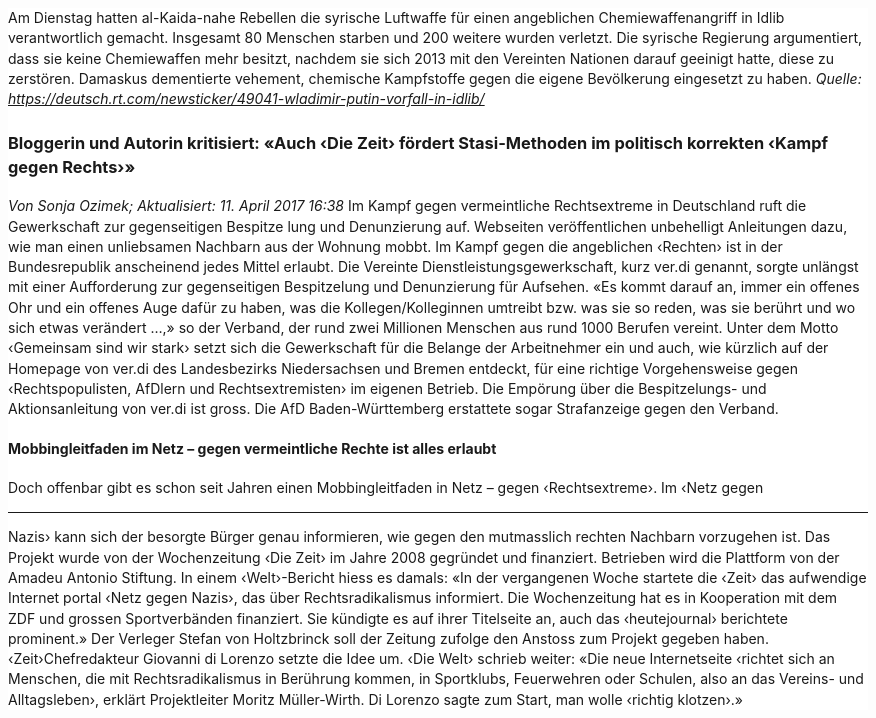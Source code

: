 Am Dienstag hatten al-Kaida-nahe Rebellen die syrische Luftwaffe für einen angeblichen Chemiewaffenangriff
in Idlib verantwortlich gemacht. Insgesamt 80 Menschen starben und 200 weitere wurden verletzt. Die syrische
Regierung argumentiert, dass sie keine Chemiewaffen mehr besitzt, nachdem sie sich 2013 mit den Vereinten
Nationen darauf geeinigt hatte, diese zu zerstören. Damaskus dementierte vehement, chemische Kampfstoffe
gegen die eigene Bevölkerung eingesetzt zu haben.
_Quelle: https://deutsch.rt.com/newsticker/49041-wladimir-putin-vorfall-in-idlib/_

### Bloggerin und Autorin kritisiert: «Auch ‹Die Zeit› fördert Stasi-Methoden im politisch korrekten ‹Kampf gegen Rechts›»
_Von Sonja Ozimek; Aktualisiert: 11. April 2017 16:38_
Im Kampf gegen vermeintliche Rechtsextreme in Deutschland ruft die Gewerkschaft zur gegenseitigen Bespitze lung und Denunzierung auf. Webseiten veröffentlichen unbehelligt Anleitungen dazu, wie man einen unliebsamen Nachbarn aus der Wohnung mobbt. Im Kampf gegen die angeblichen ‹Rechten› ist in der Bundesrepublik
anscheinend jedes Mittel erlaubt.
Die Vereinte Dienstleistungsgewerkschaft, kurz ver.di genannt, sorgte unlängst mit einer Aufforderung zur
gegenseitigen Bespitzelung und Denunzierung für Aufsehen.
«Es kommt darauf an, immer ein offenes Ohr und ein offenes Auge dafür zu haben, was die Kollegen/Kolleginnen
umtreibt bzw. was sie so reden, was sie berührt und wo sich etwas verändert …,» so der Verband, der rund zwei
Millionen Menschen aus rund 1000 Berufen vereint.
Unter dem Motto ‹Gemeinsam sind wir stark› setzt sich die Gewerkschaft für die Belange der Arbeitnehmer ein
und auch, wie kürzlich auf der Homepage von ver.di des Landesbezirks Niedersachsen und Bremen entdeckt,
für eine richtige Vorgehensweise gegen ‹Rechtspopulisten, AfDlern und Rechtsextremisten› im eigenen Betrieb.
Die Empörung über die Bespitzelungs- und Aktionsanleitung von ver.di ist gross. Die AfD Baden-Württemberg
erstattete sogar Strafanzeige gegen den Verband.

#### Mobbingleitfaden im Netz – gegen vermeintliche Rechte ist alles erlaubt
Doch offenbar gibt es schon seit Jahren einen Mobbingleitfaden in Netz – gegen ‹Rechtsextreme›. Im ‹Netz gegen


-----

Nazis› kann sich der besorgte Bürger genau informieren, wie gegen den mutmasslich rechten Nachbarn vorzugehen ist.
Das Projekt wurde von der Wochenzeitung ‹Die Zeit› im Jahre 2008 gegründet und finanziert. Betrieben wird
die Plattform von der Amadeu Antonio Stiftung.
In einem ‹Welt›-Bericht hiess es damals: «In der vergangenen Woche startete die ‹Zeit› das aufwendige Internet portal ‹Netz gegen Nazis›, das über Rechtsradikalismus informiert. Die Wochenzeitung hat es in Kooperation
mit dem ZDF und grossen Sportverbänden finanziert. Sie kündigte es auf ihrer Titelseite an, auch das ‹heutejournal› berichtete prominent.»
Der Verleger Stefan von Holtzbrinck soll der Zeitung zufolge den Anstoss zum Projekt gegeben haben. ‹Zeit›Chefredakteur Giovanni di Lorenzo setzte die Idee um.
‹Die Welt› schrieb weiter: «Die neue Internetseite ‹richtet sich an Menschen, die mit Rechtsradikalismus in
Berührung kommen, in Sportklubs, Feuerwehren oder Schulen, also an das Vereins- und Alltagsleben›, erklärt
Projektleiter Moritz Müller-Wirth. Di Lorenzo sagte zum Start, man wolle ‹richtig klotzen›.»
